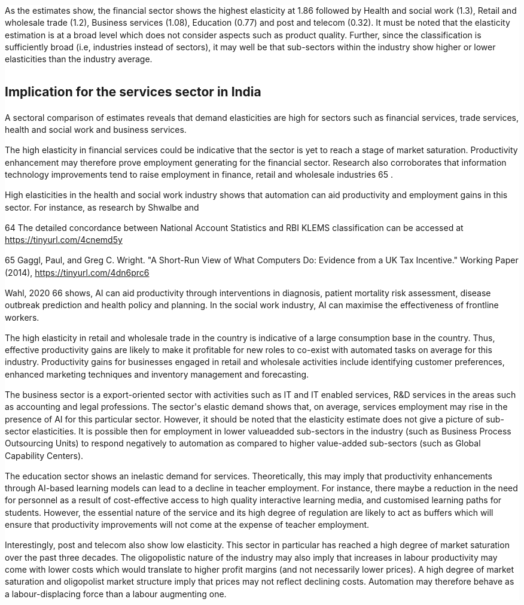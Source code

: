 

As the estimates show, the financial sector shows the highest elasticity at 1.86 followed by Health  and  social  work  (1.3),  Retail  and  wholesale  trade  (1.2),  Business  services  (1.08), Education (0.77) and post and telecom (0.32). It must be noted that the elasticity estimation is at a broad level which does not consider aspects such as product quality. Further, since the classification is sufficiently broad (i.e, industries instead of sectors), it may well be that sub-sectors within the industry show higher or lower elasticities than the industry average.

## Implication for the services sector in India

A sectoral comparison of estimates reveals that demand elasticities are high for sectors such as financial services, trade services, health and social work and business services.

The high elasticity in financial services could be indicative that the sector is yet to reach a stage of market saturation. Productivity enhancement may therefore prove employment generating for the financial sector. Research also corroborates that information technology improvements tend to raise employment in finance, retail and wholesale industries 65 .

High  elasticities  in  the  health  and  social  work  industry  shows  that  automation  can  aid productivity and employment gains in this sector. For instance, as research by Shwalbe and

64    The detailed concordance between National Account Statistics and RBI KLEMS classification can be accessed at https://tinyurl.com/4cnemd5y

65    Gaggl, Paul, and Greg C. Wright. "A Short-Run View of What Computers Do: Evidence from a UK Tax Incentive." Working Paper (2014), https://tinyurl.com/4dn6prc6

Wahl, 2020 66   shows,  AI  can  aid  productivity  through  interventions  in  diagnosis,  patient mortality risk assessment, disease outbreak prediction and health policy and planning. In the social work industry, AI can maximise the effectiveness of frontline workers.

The  high  elasticity  in  retail  and  wholesale  trade  in  the  country  is  indicative  of  a  large consumption  base  in  the  country.  Thus,  effective  productivity  gains  are  likely  to  make it  profitable  for  new  roles  to  co-exist  with  automated  tasks  on  average  for  this  industry. Productivity gains for businesses engaged in retail and wholesale activities include identifying customer  preferences,  enhanced  marketing  techniques  and  inventory  management  and forecasting.

The business sector is a export-oriented sector with activities such as IT and IT enabled services, R&amp;D services in the areas such as accounting and legal professions. The sector's elastic demand shows that, on average, services employment may rise in the presence of AI for this particular sector. However, it should be noted that the elasticity estimate does not give a picture of sub-sector elasticities. It is possible then for employment in lower valueadded sub-sectors in the industry (such as Business Process Outsourcing Units) to respond negatively to automation as compared to higher value-added sub-sectors (such as Global Capability Centers).

The education sector shows an inelastic demand for services. Theoretically, this may imply that productivity enhancements through AI-based learning models can lead to a decline in teacher employment. For instance, there maybe a reduction in the need for personnel as a result of cost-effective access to high quality interactive learning media, and customised learning paths for students. However, the essential nature of the service and its high degree of regulation are likely to act as buffers which will ensure that productivity improvements will not come at the expense of teacher employment.

Interestingly, post and telecom also show low elasticity. This sector in particular has reached a  high  degree  of  market  saturation  over  the  past  three  decades.  The  oligopolistic  nature of the industry may also imply that increases in labour productivity may come with lower costs which would translate to higher profit margins (and not necessarily lower prices). A high degree of market saturation and oligopolist market structure imply that prices may not reflect declining costs. Automation may therefore behave as a labour-displacing force than a labour augmenting one.
